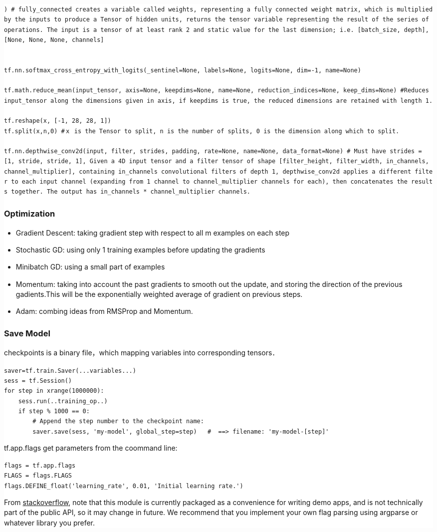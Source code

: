 ```
) # fully_connected creates a variable called weights, representing a fully connected weight matrix, which is multiplied by the inputs to produce a Tensor of hidden units, returns the tensor variable representing the result of the series of operations. The input is a tensor of at least rank 2 and static value for the last dimension; i.e. [batch_size, depth], [None, None, None, channels]


tf.nn.softmax_cross_entropy_with_logits(_sentinel=None, labels=None, logits=None, dim=-1, name=None)

tf.math.reduce_mean(input_tensor, axis=None, keepdims=None, name=None, reduction_indices=None, keep_dims=None) #Reduces input_tensor along the dimensions given in axis, if keepdims is true, the reduced dimensions are retained with length 1.

tf.reshape(x, [-1, 28, 28, 1])
tf.split(x,n,0) #ｘ is the Tensor to split, n is the number of splits, 0 is the dimension along which to split.

tf.nn.depthwise_conv2d(input, filter, strides, padding, rate=None, name=None, data_format=None) # Must have strides = [1, stride, stride, 1], Given a 4D input tensor and a filter tensor of shape [filter_height, filter_width, in_channels, channel_multiplier], containing in_channels convolutional filters of depth 1, depthwise_conv2d applies a different filter to each input channel (expanding from 1 channel to channel_multiplier channels for each), then concatenates the results together. The output has in_channels * channel_multiplier channels.
```
### **Optimization**

* Gradient Descent: taking gradient step with respect to all m examples on each step

* Stochastic GD: using only 1 training examples before updating the gradients

* Minibatch GD: using a small part of examples

* Momentum: taking into account the past gradients to smooth out the update, and storing the direction of the previous gadients.This will be the exponentially weighted average of gradient on previous steps.

* Adam: combing ideas from RMSProp and Momentum.

### **Save Model**

checkpoints is a binary file，which mapping variables into corresponding tensors．

```
saver=tf.train.Saver(...variables...)
sess = tf.Session()
for step in xrange(1000000):
    sess.run(..training_op..)
    if step % 1000 == 0:
        # Append the step number to the checkpoint name:
        saver.save(sess, 'my-model', global_step=step)   #  ==> filename: 'my-model-[step]'
```

tf.app.flags get parameters from the coommand line:
```
flags = tf.app.flags
FLAGS = flags.FLAGS
flags.DEFINE_float('learning_rate', 0.01, 'Initial learning rate.')
```
From [stackoverflow](https://stackoverflow.com/questions/33932901/whats-the-purpose-of-tf-app-flags-in-tensorflow), note that this module is currently packaged as a convenience for writing demo apps, and is not technically part of the public API, so it may change in future. We recommend that you implement your own flag parsing using argparse or whatever library you prefer.
